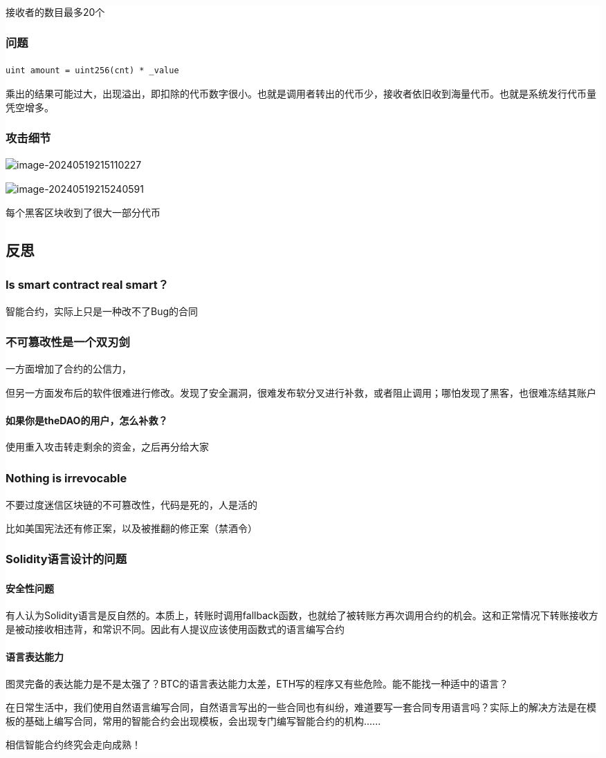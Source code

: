 接收者的数目最多20个

### 问题

```solidity
uint amount = uint256(cnt) * _value
```

乘出的结果可能过大，出现溢出，即扣除的代币数字很小。也就是调用者转出的代币少，接收者依旧收到海量代币。也就是系统发行代币量凭空增多。

### 攻击细节

![image-20240519215110227](C:\Users\HUAWEI\AppData\Roaming\Typora\typora-user-images\image-20240519215110227.png)

![image-20240519215240591](C:\Users\HUAWEI\AppData\Roaming\Typora\typora-user-images\image-20240519215240591.png)

每个黑客区块收到了很大一部分代币

## 反思

### Is smart contract real smart？

智能合约，实际上只是一种改不了Bug的合同

### 不可篡改性是一个双刃剑

一方面增加了合约的公信力，

但另一方面发布后的软件很难进行修改。发现了安全漏洞，很难发布软分叉进行补救，或者阻止调用；哪怕发现了黑客，也很难冻结其账户

#### 如果你是theDAO的用户，怎么补救？

使用重入攻击转走剩余的资金，之后再分给大家

### Nothing is irrevocable

不要过度迷信区块链的不可篡改性，代码是死的，人是活的

比如美国宪法还有修正案，以及被推翻的修正案（禁酒令）

### Solidity语言设计的问题

#### 安全性问题

有人认为Solidity语言是反自然的。本质上，转账时调用fallback函数，也就给了被转账方再次调用合约的机会。这和正常情况下转账接收方是被动接收相违背，和常识不同。因此有人提议应该使用函数式的语言编写合约

#### 语言表达能力

图灵完备的表达能力是不是太强了？BTC的语言表达能力太差，ETH写的程序又有些危险。能不能找一种适中的语言？

在日常生活中，我们使用自然语言编写合同，自然语言写出的一些合同也有纠纷，难道要写一套合同专用语言吗？实际上的解决方法是在模板的基础上编写合同，常用的智能合约会出现模板，会出现专门编写智能合约的机构......

相信智能合约终究会走向成熟！
